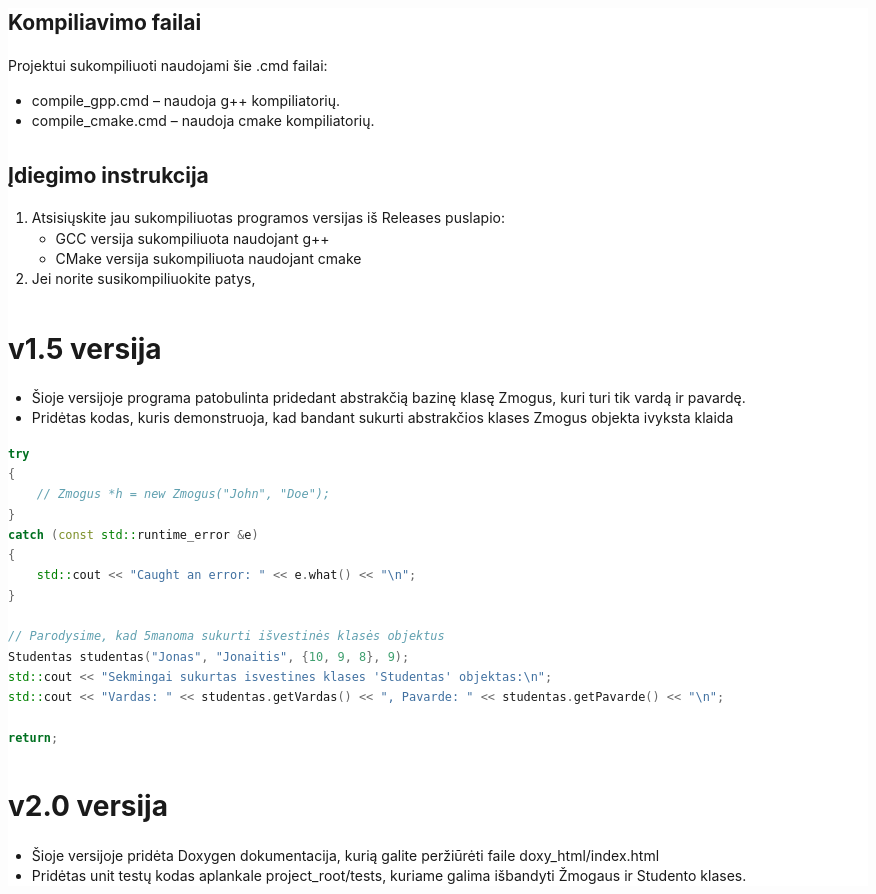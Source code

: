 ## Kompiliavimo failai

Projektui sukompiliuoti naudojami šie .cmd failai:

- compile_gpp.cmd – naudoja g++ kompiliatorių.
- compile_cmake.cmd – naudoja cmake kompiliatorių.

## Įdiegimo instrukcija

1. Atsisiųskite jau sukompiliuotas programos versijas iš Releases puslapio:
   - GCC versija sukompiliuota naudojant g++
   - CMake versija sukompiliuota naudojant cmake
2. Jei norite susikompiliuokite patys,

# v1.5 versija
 - Šioje versijoje programa patobulinta pridedant abstrakčią bazinę klasę Zmogus, kuri turi tik vardą ir pavardę.
 - Pridėtas kodas, kuris demonstruoja, kad bandant sukurti abstrakčios klases Zmogus objekta ivyksta klaida
```C++
try
{
    // Zmogus *h = new Zmogus("John", "Doe");
}
catch (const std::runtime_error &e)
{
    std::cout << "Caught an error: " << e.what() << "\n";
}

// Parodysime, kad 5manoma sukurti išvestinės klasės objektus
Studentas studentas("Jonas", "Jonaitis", {10, 9, 8}, 9);
std::cout << "Sekmingai sukurtas isvestines klases 'Studentas' objektas:\n";
std::cout << "Vardas: " << studentas.getVardas() << ", Pavarde: " << studentas.getPavarde() << "\n";

return;
```

# v2.0 versija
 - Šioje versijoje pridėta Doxygen dokumentacija, kurią galite peržiūrėti faile doxy_html/index.html
 - Pridėtas unit testų kodas aplankale project_root/tests, kuriame galima išbandyti Žmogaus ir Studento klases.